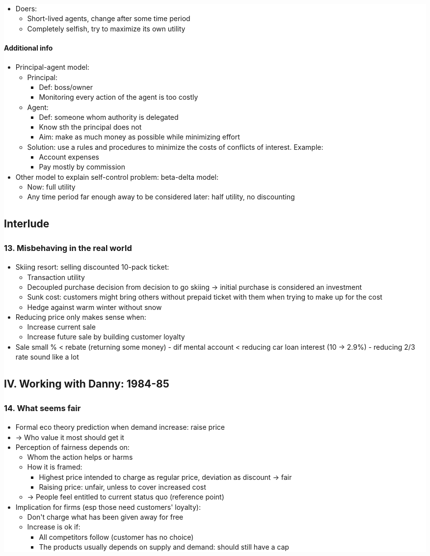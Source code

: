   - Doers:
    - Short-lived agents, change after some time period
    - Completely selfish, try to maximize its own utility
#### Additional info
- Principal-agent model:
  - Principal:
    - Def: boss/owner
    - Monitoring every action of the agent is too costly
  - Agent:
    - Def: someone whom authority is delegated
    - Know sth the principal does not
    - Aim: make as much money as possible while minimizing effort
  - Solution: use a rules and procedures to minimize the costs of conflicts of interest. Example:
    - Account expenses
    - Pay mostly by commission
- Other model to explain self-control problem: beta-delta model:
  - Now: full utility
  - Any time period far enough away to be considered later: half utility, no discounting

## Interlude

### 13. Misbehaving in the real world
- Skiing resort: selling discounted 10-pack ticket:
  - Transaction utility
  - Decoupled purchase decision from decision to go skiing -> initial purchase is considered an investment
  - Sunk cost: customers might bring others without prepaid ticket with them when trying to make up for the cost
  - Hedge against warm winter without snow
- Reducing price only makes sense when:
  - Increase current sale
  - Increase future sale by building customer loyalty
- Sale small % < rebate (returning some money) - dif mental account < reducing car loan interest (10 -> 2.9%) - reducing 2/3 rate sound like a lot

## IV. Working with Danny: 1984-85

### 14. What seems fair
- Formal eco theory prediction when demand increase: raise price
- -> Who value it most should get it
- Perception of fairness depends on:
  - Whom the action helps or harms
  - How it is framed:
    - Highest price intended to charge as regular price, deviation as discount -> fair
    - Raising price: unfair, unless to cover increased cost
  - -> People feel entitled to current status quo (reference point)
- Implication for firms (esp those need customers' loyalty):
  - Don't charge what has been given away for free
  - Increase is ok if:
    - All competitors follow (customer has no choice)
    - The products usually depends on supply and demand: should still have a cap
